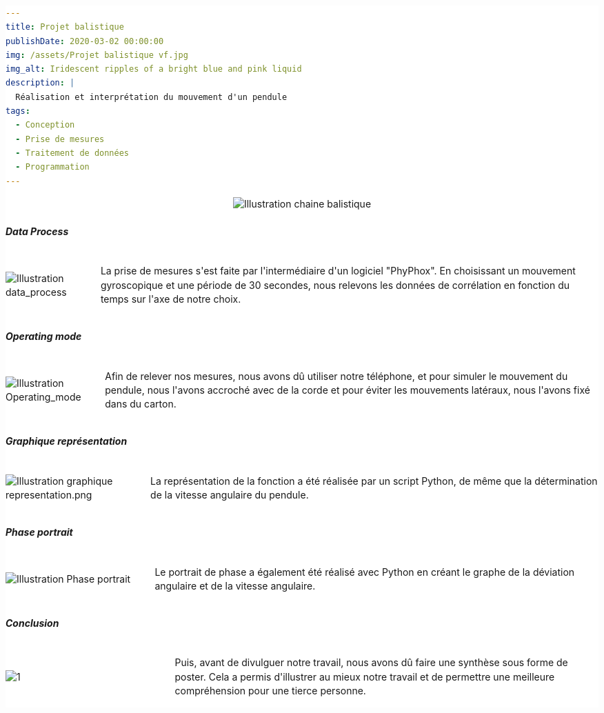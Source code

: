 ```yaml
---
title: Projet balistique
publishDate: 2020-03-02 00:00:00
img: /assets/Projet balistique vf.jpg
img_alt: Iridescent ripples of a bright blue and pink liquid
description: |
  Réalisation et interprétation du mouvement d'un pendule
tags:
  - Conception
  - Prise de mesures
  - Traitement de données
  - Programmation
---
```

<div style="text-align:center;">
    <img src="/assets/chaine-balistique.jpg" alt="Illustration chaine balistique" width="100%">
</div>

##### Data Process
<div style="display:flex; align-items:center;">
    <img src="/assets/data_process.png" alt="Illustration data_process" width="30%"
    style="margin-right:10px;">
    <p style="margin-left:10px;">La prise de mesures s'est faite par l'intermédiaire d'un logiciel "PhyPhox". En choisissant un mouvement gyroscopique et une période de 30 secondes, nous relevons les données de corrélation en fonction du temps sur l'axe de notre choix.</p>
</div>

##### Operating mode
<div style="display:flex; align-items:center;">
    <img src="/assets/Operating mode.png" alt="Illustration Operating_mode" width="30%" style="margin-right:10px;">
    <p style="margin-left:10px;">Afin de relever nos mesures, nous avons dû utiliser notre téléphone, et pour simuler le mouvement du pendule, nous l'avons accroché avec de la corde et pour éviter les mouvements latéraux, nous l'avons fixé dans du carton.</p>
</div>

##### Graphique représentation
<div style="display:flex; align-items:center;">
    <img src="/assets/graphique representation.png" alt="Illustration graphique representation.png" width="30%" style="margin-right:10px;">
    <p style="margin-left:10px;">La représentation de la fonction a été réalisée par un script Python, de même que la détermination de la vitesse angulaire du pendule.</p>
</div>

##### Phase portrait
<div style="display:flex; align-items:center;">
    <img src="/assets/Phase portrait.png" alt="Illustration Phase portrait" width="30%" style="margin-right:10px;">
    <p style="margin-left:10px;">Le portrait de phase a également été réalisé avec Python en créant le graphe de la déviation angulaire et de la vitesse angulaire.</p>
</div>

##### Conclusion
<div style="display:flex; align-items:center;">
    <img src="/assets/1.png" alt="1" width="60%" style="margin-right:10px;">
    <p style="margin-left:10px;">Puis, avant de divulguer notre travail, nous avons dû faire une synthèse sous forme de poster. Cela a permis d'illustrer au mieux notre travail et de permettre une meilleure compréhension pour une tierce personne.</p>
</div>
